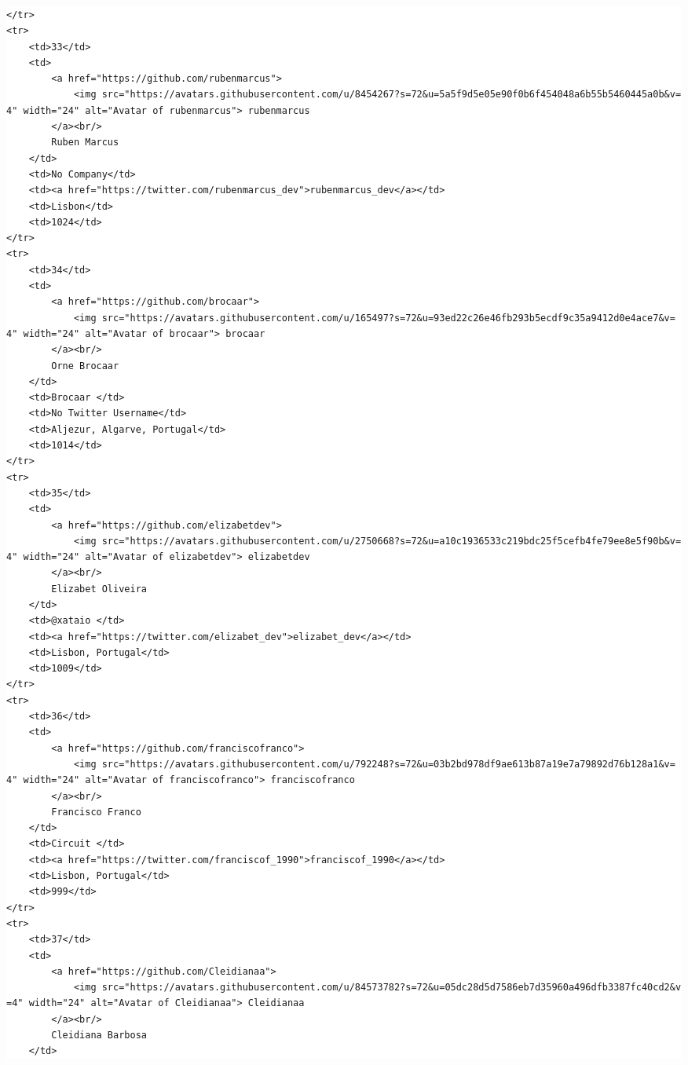	</tr>
	<tr>
		<td>33</td>
		<td>
			<a href="https://github.com/rubenmarcus">
				<img src="https://avatars.githubusercontent.com/u/8454267?s=72&u=5a5f9d5e05e90f0b6f454048a6b55b5460445a0b&v=4" width="24" alt="Avatar of rubenmarcus"> rubenmarcus
			</a><br/>
			Ruben Marcus
		</td>
		<td>No Company</td>
		<td><a href="https://twitter.com/rubenmarcus_dev">rubenmarcus_dev</a></td>
		<td>Lisbon</td>
		<td>1024</td>
	</tr>
	<tr>
		<td>34</td>
		<td>
			<a href="https://github.com/brocaar">
				<img src="https://avatars.githubusercontent.com/u/165497?s=72&u=93ed22c26e46fb293b5ecdf9c35a9412d0e4ace7&v=4" width="24" alt="Avatar of brocaar"> brocaar
			</a><br/>
			Orne Brocaar
		</td>
		<td>Brocaar </td>
		<td>No Twitter Username</td>
		<td>Aljezur, Algarve, Portugal</td>
		<td>1014</td>
	</tr>
	<tr>
		<td>35</td>
		<td>
			<a href="https://github.com/elizabetdev">
				<img src="https://avatars.githubusercontent.com/u/2750668?s=72&u=a10c1936533c219bdc25f5cefb4fe79ee8e5f90b&v=4" width="24" alt="Avatar of elizabetdev"> elizabetdev
			</a><br/>
			Elizabet Oliveira
		</td>
		<td>@xataio </td>
		<td><a href="https://twitter.com/elizabet_dev">elizabet_dev</a></td>
		<td>Lisbon, Portugal</td>
		<td>1009</td>
	</tr>
	<tr>
		<td>36</td>
		<td>
			<a href="https://github.com/franciscofranco">
				<img src="https://avatars.githubusercontent.com/u/792248?s=72&u=03b2bd978df9ae613b87a19e7a79892d76b128a1&v=4" width="24" alt="Avatar of franciscofranco"> franciscofranco
			</a><br/>
			Francisco Franco
		</td>
		<td>Circuit </td>
		<td><a href="https://twitter.com/franciscof_1990">franciscof_1990</a></td>
		<td>Lisbon, Portugal</td>
		<td>999</td>
	</tr>
	<tr>
		<td>37</td>
		<td>
			<a href="https://github.com/Cleidianaa">
				<img src="https://avatars.githubusercontent.com/u/84573782?s=72&u=05dc28d5d7586eb7d35960a496dfb3387fc40cd2&v=4" width="24" alt="Avatar of Cleidianaa"> Cleidianaa
			</a><br/>
			Cleidiana Barbosa 
		</td>